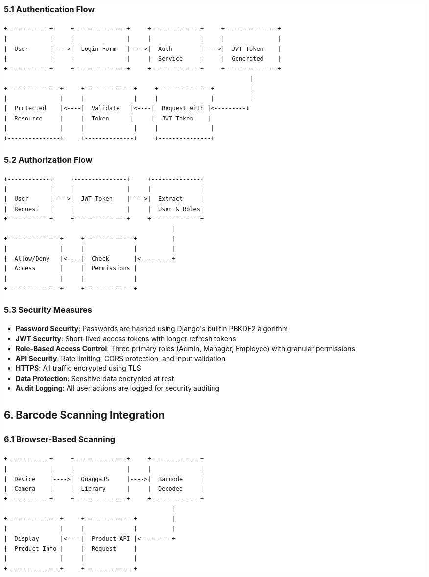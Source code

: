 ### 5.1 Authentication Flow

```
+------------+     +---------------+     +--------------+     +---------------+
|            |     |               |     |              |     |               |
|  User      |---->|  Login Form   |---->|  Auth        |---->|  JWT Token    |
|            |     |               |     |  Service     |     |  Generated    |
+------------+     +---------------+     +--------------+     +---------------+
                                                                      |
+---------------+     +--------------+     +---------------+          |
|               |     |              |     |               |          |
|  Protected    |<----|  Validate   |<----|  Request with |<---------+
|  Resource     |     |  Token      |     |  JWT Token    |
|               |     |              |     |               |
+---------------+     +--------------+     +---------------+
```

### 5.2 Authorization Flow

```
+------------+     +---------------+     +--------------+
|            |     |               |     |              |
|  User      |---->|  JWT Token    |---->|  Extract     |
|  Request   |     |               |     |  User & Roles|
+------------+     +---------------+     +--------------+
                                                |
+---------------+     +--------------+          |
|               |     |              |          |
|  Allow/Deny   |<----|  Check       |<---------+
|  Access       |     |  Permissions |
|               |     |              |
+---------------+     +--------------+
```

### 5.3 Security Measures

- **Password Security**: Passwords are hashed using Django's builtin PBKDF2 algorithm
- **JWT Security**: Short-lived access tokens with longer refresh tokens
- **Role-Based Access Control**: Three primary roles (Admin, Manager, Employee) with granular permissions
- **API Security**: Rate limiting, CORS protection, and input validation
- **HTTPS**: All traffic encrypted using TLS
- **Data Protection**: Sensitive data encrypted at rest
- **Audit Logging**: All user actions are logged for security auditing

## 6. Barcode Scanning Integration

### 6.1 Browser-Based Scanning

```
+------------+     +---------------+     +--------------+
|            |     |               |     |              |
|  Device    |---->|  QuaggaJS     |---->|  Barcode     |
|  Camera    |     |  Library      |     |  Decoded     |
+------------+     +---------------+     +--------------+
                                                |
+---------------+     +--------------+          |
|               |     |              |          |
|  Display      |<----|  Product API |<---------+
|  Product Info |     |  Request     |
|               |     |              |
+---------------+     +--------------+
```
